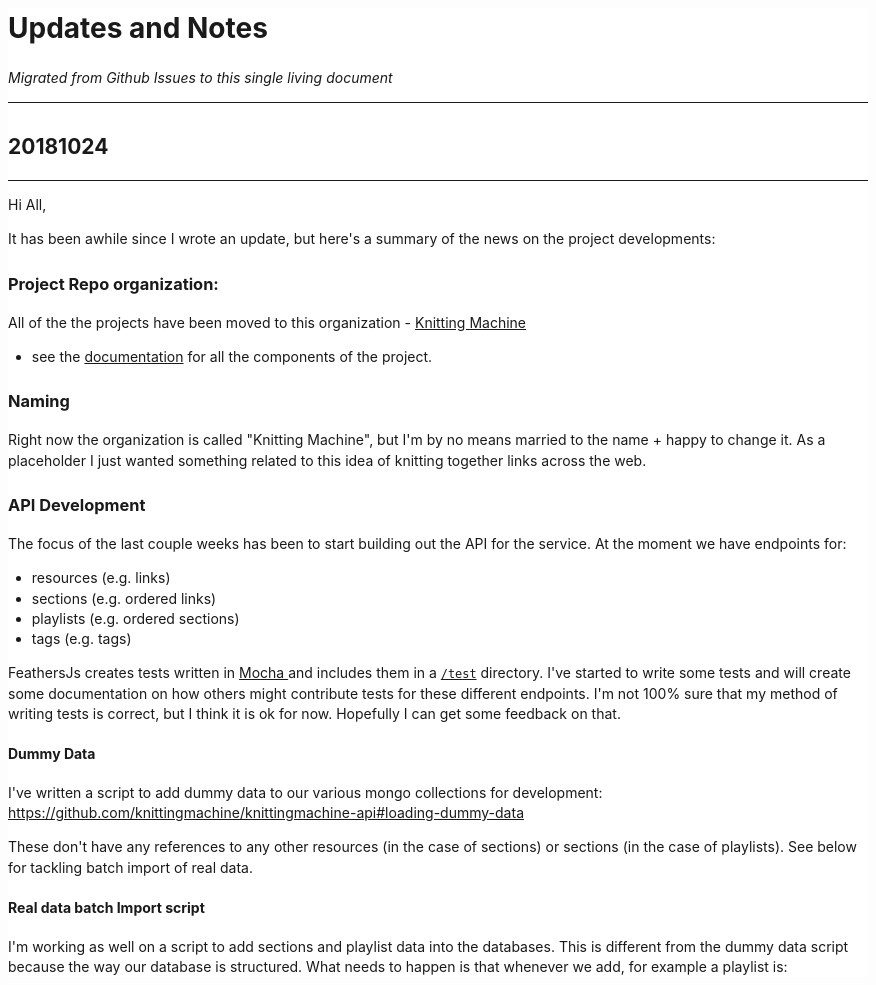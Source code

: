 # Updates and Notes

*Migrated from Github Issues to this single living document*

***
## 20181024
***

Hi All,

It has been awhile since I wrote an update, but here's a summary of the news on the project developments:

###  Project Repo organization:
All of the the projects have been moved to this organization - [Knitting Machine](https://github.com/knittingmachine)

* see the [documentation](https://github.com/knittingmachine/knittingmachine-docs#knitting-machine-components) for all the components of the project. 

### Naming

Right now the organization is called "Knitting Machine", but I'm by no means married to the name + happy to change it. As a placeholder I just wanted something related to this idea of knitting together links across the web. 

### API Development
The focus of the last couple weeks has been to start building out the API for the service. At the moment we have endpoints for:

- resources (e.g. links)
- sections (e.g. ordered links)
- playlists (e.g. ordered sections)
- tags (e.g. tags)

FeathersJs creates tests written in [Mocha ](https://mochajs.org/) and includes them in a [`/test`](https://github.com/knittingmachine/knittingmachine-api/tree/master/test) directory. I've started to write some tests and will create some documentation on how others might contribute tests for these different endpoints. I'm not 100% sure that my method of writing tests is correct, but I think it is ok for now. Hopefully I can get some feedback on that. 

#### Dummy Data
I've written a script to add dummy data to our various mongo collections for development: https://github.com/knittingmachine/knittingmachine-api#loading-dummy-data

These don't have any references to any other resources (in the case of sections) or sections (in the case of playlists). See below for tackling batch import of real data.

#### Real data batch Import script
I'm working as well on a script to add sections and playlist data into the databases. This is different from the dummy data script because the way our database is structured. What needs to happen is that whenever we add, for example a playlist is:
